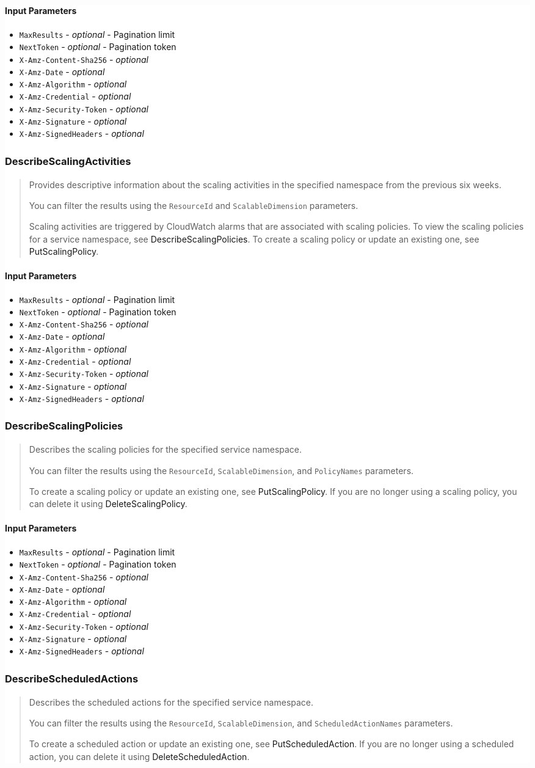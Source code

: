 #### Input Parameters
* `MaxResults` - _optional_ - Pagination limit<br/>
* `NextToken` - _optional_ - Pagination token<br/>
* `X-Amz-Content-Sha256` - _optional_
* `X-Amz-Date` - _optional_
* `X-Amz-Algorithm` - _optional_
* `X-Amz-Credential` - _optional_
* `X-Amz-Security-Token` - _optional_
* `X-Amz-Signature` - _optional_
* `X-Amz-SignedHeaders` - _optional_

### DescribeScalingActivities
<blockquote><p>Provides descriptive information about the scaling activities in the specified namespace from the previous six weeks.</p> <p>You can filter the results using the <code>ResourceId</code> and <code>ScalableDimension</code> parameters.</p> <p>Scaling activities are triggered by CloudWatch alarms that are associated with scaling policies. To view the scaling policies for a service namespace, see <a>DescribeScalingPolicies</a>. To create a scaling policy or update an existing one, see <a>PutScalingPolicy</a>.</p></blockquote>

#### Input Parameters
* `MaxResults` - _optional_ - Pagination limit<br/>
* `NextToken` - _optional_ - Pagination token<br/>
* `X-Amz-Content-Sha256` - _optional_
* `X-Amz-Date` - _optional_
* `X-Amz-Algorithm` - _optional_
* `X-Amz-Credential` - _optional_
* `X-Amz-Security-Token` - _optional_
* `X-Amz-Signature` - _optional_
* `X-Amz-SignedHeaders` - _optional_

### DescribeScalingPolicies
<blockquote><p>Describes the scaling policies for the specified service namespace.</p> <p>You can filter the results using the <code>ResourceId</code>, <code>ScalableDimension</code>, and <code>PolicyNames</code> parameters.</p> <p>To create a scaling policy or update an existing one, see <a>PutScalingPolicy</a>. If you are no longer using a scaling policy, you can delete it using <a>DeleteScalingPolicy</a>.</p></blockquote>

#### Input Parameters
* `MaxResults` - _optional_ - Pagination limit<br/>
* `NextToken` - _optional_ - Pagination token<br/>
* `X-Amz-Content-Sha256` - _optional_
* `X-Amz-Date` - _optional_
* `X-Amz-Algorithm` - _optional_
* `X-Amz-Credential` - _optional_
* `X-Amz-Security-Token` - _optional_
* `X-Amz-Signature` - _optional_
* `X-Amz-SignedHeaders` - _optional_

### DescribeScheduledActions
<blockquote><p>Describes the scheduled actions for the specified service namespace.</p> <p>You can filter the results using the <code>ResourceId</code>, <code>ScalableDimension</code>, and <code>ScheduledActionNames</code> parameters.</p> <p>To create a scheduled action or update an existing one, see <a>PutScheduledAction</a>. If you are no longer using a scheduled action, you can delete it using <a>DeleteScheduledAction</a>.</p></blockquote>
